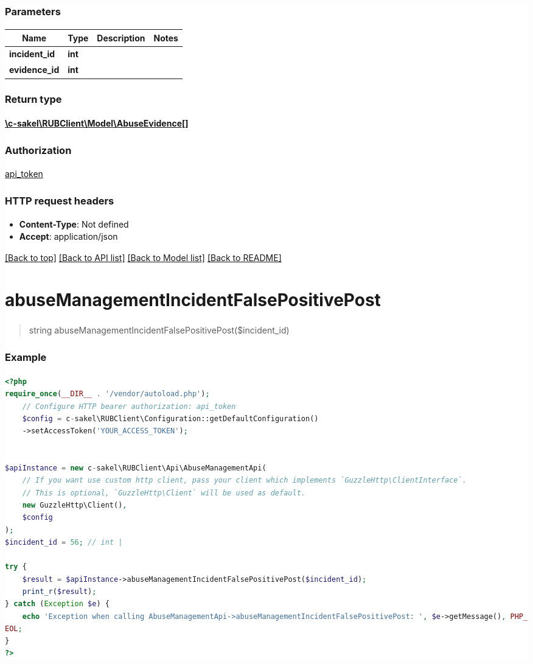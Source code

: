 ### Parameters

Name | Type | Description  | Notes
------------- | ------------- | ------------- | -------------
 **incident_id** | **int**|  |
 **evidence_id** | **int**|  |

### Return type

[**\c-sakel\RUBClient\Model\AbuseEvidence[]**](../Model/AbuseEvidence.md)

### Authorization

[api_token](../../README.md#api_token)

### HTTP request headers

 - **Content-Type**: Not defined
 - **Accept**: application/json

[[Back to top]](#) [[Back to API list]](../../README.md#documentation-for-api-endpoints) [[Back to Model list]](../../README.md#documentation-for-models) [[Back to README]](../../README.md)

# **abuseManagementIncidentFalsePositivePost**
> string abuseManagementIncidentFalsePositivePost($incident_id)



### Example
```php
<?php
require_once(__DIR__ . '/vendor/autoload.php');
    // Configure HTTP bearer authorization: api_token
    $config = c-sakel\RUBClient\Configuration::getDefaultConfiguration()
    ->setAccessToken('YOUR_ACCESS_TOKEN');


$apiInstance = new c-sakel\RUBClient\Api\AbuseManagementApi(
    // If you want use custom http client, pass your client which implements `GuzzleHttp\ClientInterface`.
    // This is optional, `GuzzleHttp\Client` will be used as default.
    new GuzzleHttp\Client(),
    $config
);
$incident_id = 56; // int | 

try {
    $result = $apiInstance->abuseManagementIncidentFalsePositivePost($incident_id);
    print_r($result);
} catch (Exception $e) {
    echo 'Exception when calling AbuseManagementApi->abuseManagementIncidentFalsePositivePost: ', $e->getMessage(), PHP_EOL;
}
?>
```
